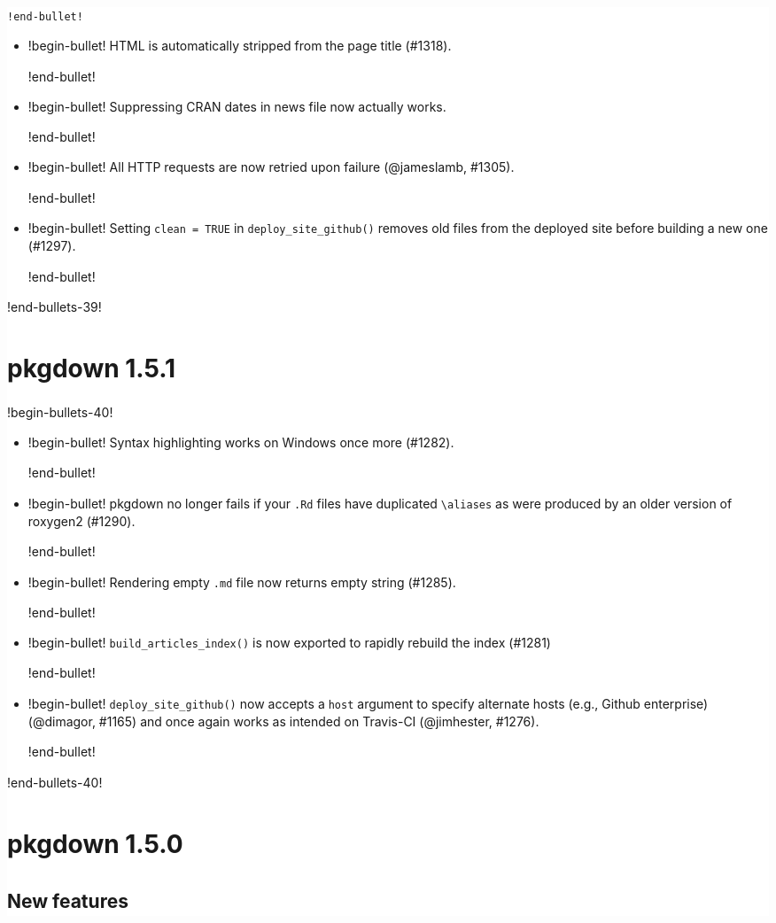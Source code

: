     !end-bullet!
-   !begin-bullet!
    HTML is automatically stripped from the page title (#1318).

    !end-bullet!
-   !begin-bullet!
    Suppressing CRAN dates in news file now actually works.

    !end-bullet!
-   !begin-bullet!
    All HTTP requests are now retried upon failure (@jameslamb, #1305).

    !end-bullet!
-   !begin-bullet!
    Setting `clean = TRUE` in `deploy_site_github()` removes old files
    from the deployed site before building a new one (#1297).

    !end-bullet!

!end-bullets-39!

# pkgdown 1.5.1

!begin-bullets-40!

-   !begin-bullet!
    Syntax highlighting works on Windows once more (#1282).

    !end-bullet!
-   !begin-bullet!
    pkgdown no longer fails if your `.Rd` files have duplicated
    `\aliases` as were produced by an older version of roxygen2 (#1290).

    !end-bullet!
-   !begin-bullet!
    Rendering empty `.md` file now returns empty string (#1285).

    !end-bullet!
-   !begin-bullet!
    `build_articles_index()` is now exported to rapidly rebuild the
    index (#1281)

    !end-bullet!
-   !begin-bullet!
    `deploy_site_github()` now accepts a `host` argument to specify
    alternate hosts (e.g., Github enterprise) (@dimagor, #1165) and once
    again works as intended on Travis-CI (@jimhester, #1276).

    !end-bullet!

!end-bullets-40!

# pkgdown 1.5.0

## New features
